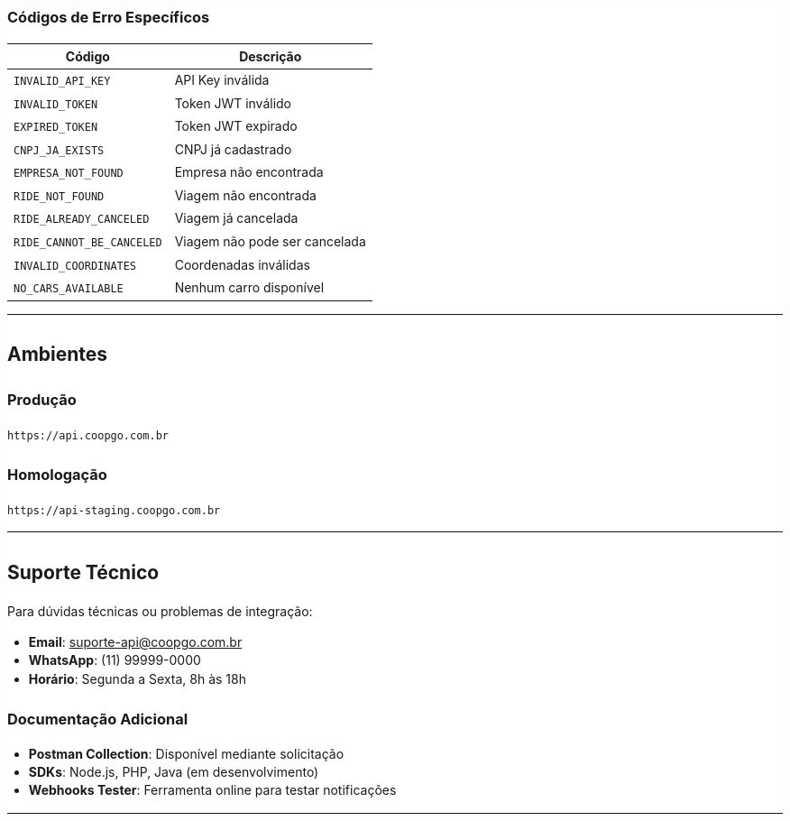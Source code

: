 ### Códigos de Erro Específicos

| Código | Descrição |
|--------|-----------|
| `INVALID_API_KEY` | API Key inválida |
| `INVALID_TOKEN` | Token JWT inválido |
| `EXPIRED_TOKEN` | Token JWT expirado |
| `CNPJ_JA_EXISTS` | CNPJ já cadastrado |
| `EMPRESA_NOT_FOUND` | Empresa não encontrada |
| `RIDE_NOT_FOUND` | Viagem não encontrada |
| `RIDE_ALREADY_CANCELED` | Viagem já cancelada |
| `RIDE_CANNOT_BE_CANCELED` | Viagem não pode ser cancelada |
| `INVALID_COORDINATES` | Coordenadas inválidas |
| `NO_CARS_AVAILABLE` | Nenhum carro disponível |

---

## Ambientes

### Produção
```
https://api.coopgo.com.br
```

### Homologação
```
https://api-staging.coopgo.com.br
```

---

## Suporte Técnico

Para dúvidas técnicas ou problemas de integração:

- **Email**: suporte-api@coopgo.com.br
- **WhatsApp**: (11) 99999-0000
- **Horário**: Segunda a Sexta, 8h às 18h

### Documentação Adicional

- **Postman Collection**: Disponível mediante solicitação
- **SDKs**: Node.js, PHP, Java (em desenvolvimento)
- **Webhooks Tester**: Ferramenta online para testar notificações

---